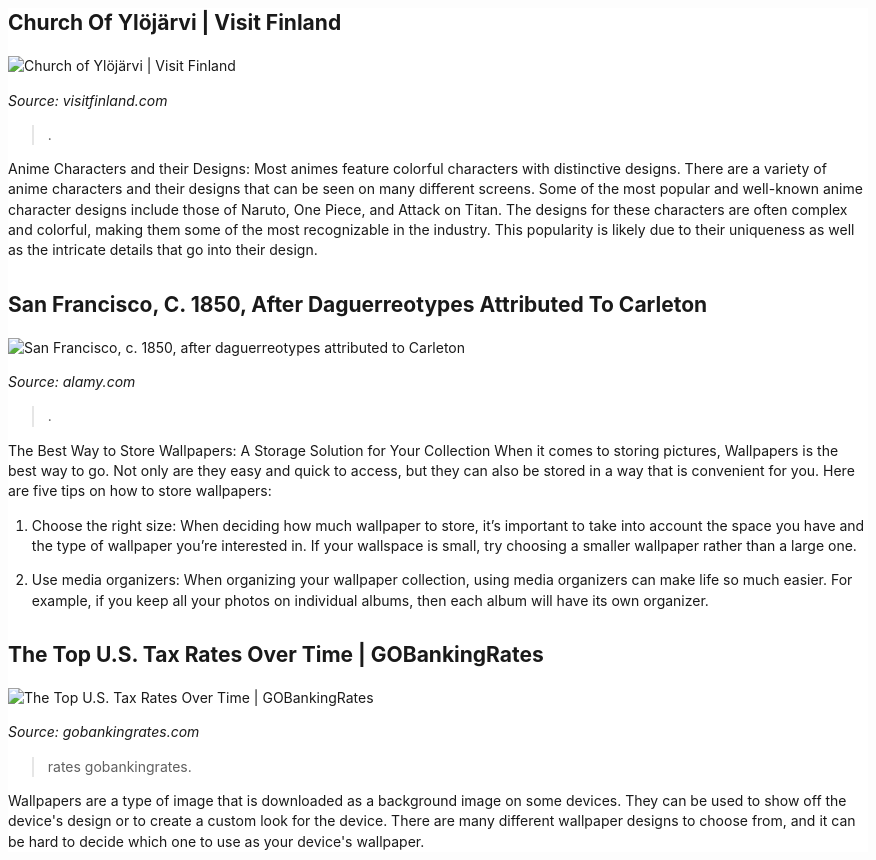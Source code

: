     
## Church Of Ylöjärvi | Visit Finland

<img loading=lazy src="https://cdn-datahub.visitfinland.com/images/d6bf53f0-a9c4-11ec-bed8-b56092421756-kuva 098.jpg?s=1200" onerror="this.onerror=null;this.src='https://tse2.mm.bing.net/th?id=OIP.pbU_XAwttxE9OD3atSFTDgHaE8&amp;pid=15.1';" alt="Church of Ylöjärvi | Visit Finland">

_Source: visitfinland.com_

>. 

	

Anime Characters and their Designs: Most animes feature colorful characters with distinctive designs.
There are a variety of anime characters and their designs that can be seen on many different screens. Some of the most popular and well-known anime character designs include those of Naruto, One Piece, and Attack on Titan. The designs for these characters are often complex and colorful, making them some of the most recognizable in the industry. This popularity is likely due to their uniqueness as well as the intricate details that go into their design.

    
## San Francisco, C. 1850, After Daguerreotypes Attributed To Carleton

<img loading=lazy src="https://c8.alamy.com/comp/2A2HPDE/san-francisco-c-1850-after-daguerreotypes-attributed-to-carleton-watkins-american-19th-century-united-states-albumen-prints-5-panorama-15-x-988-cm-panorama-2A2HPDE.jpg" onerror="this.onerror=null;this.src='https://tse4.mm.bing.net/th?id=OIP.pxdD7LzrzLMLLxrLaywXxQHaBx&amp;pid=15.1';" alt="San Francisco, c. 1850, after daguerreotypes attributed to Carleton">

_Source: alamy.com_

>. 

	

The Best Way to Store Wallpapers: A Storage Solution for Your Collection
When it comes to storing pictures, Wallpapers is the best way to go. Not only are they easy and quick to access, but they can also be stored in a way that is convenient for you. Here are five tips on how to store wallpapers:
1) Choose the right size: When deciding how much wallpaper to store, it’s important to take into account the space you have and the type of wallpaper you’re interested in. If your wallspace is small, try choosing a smaller wallpaper rather than a large one.

2) Use media organizers: When organizing your wallpaper collection, using media organizers can make life so much easier. For example, if you keep all your photos on individual albums, then each album will have its own organizer.

    
## The Top U.S. Tax Rates Over Time | GOBankingRates

<img loading=lazy src="https://cdn.gobankingrates.com/wp-content/uploads/2019/08/U.S.-Treasury-Department-money-redeeming-counter-LC-DIG-npcc-31511.jpg?quality=90" onerror="this.onerror=null;this.src='https://tse4.mm.bing.net/th?id=OIP.BQmdzr8cQL4QejHSKUycogHaEK&amp;pid=15.1';" alt="The Top U.S. Tax Rates Over Time | GOBankingRates">

_Source: gobankingrates.com_

>rates gobankingrates. 

	

Wallpapers are a type of image that is downloaded as a background image on some devices. They can be used to show off the device's design or to create a custom look for the device. There are many different wallpaper designs to choose from, and it can be hard to decide which one to use as your device's wallpaper.
